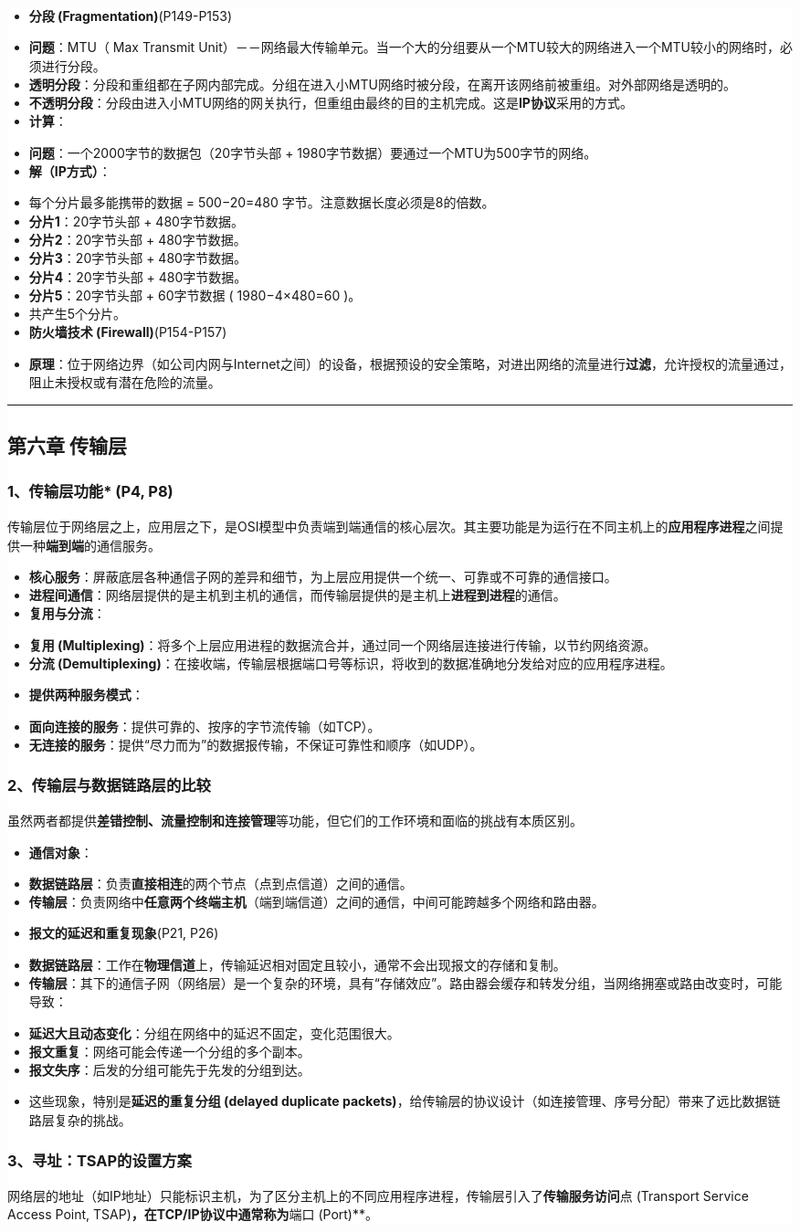 + **分段 (Fragmentation)**(P149-P153)
- **问题**：MTU（ Max Transmit Unit）－－网络最大传输单元。当一个大的分组要从一个MTU较大的网络进入一个MTU较小的网络时，必须进行分段。
- **透明分段**：分段和重组都在子网内部完成。分组在进入小MTU网络时被分段，在离开该网络前被重组。对外部网络是透明的。
- **不透明分段**：分段由进入小MTU网络的网关执行，但重组由最终的目的主机完成。这是**IP协议**采用的方式。
- **计算**：
 * **问题**：一个2000字节的数据包（20字节头部 + 1980字节数据）要通过一个MTU为500字节的网络。
 * **解（IP方式）**：
 + 每个分片最多能携带的数据 = 500−20=480 字节。注意数据长度必须是8的倍数。
 + **分片1**：20字节头部 + 480字节数据。
 + **分片2**：20字节头部 + 480字节数据。
 + **分片3**：20字节头部 + 480字节数据。
 + **分片4**：20字节头部 + 480字节数据。
 + **分片5**：20字节头部 + 60字节数据 ( 1980−4×480=60 )。
 + 共产生5个分片。
+ **防火墙技术 (Firewall)**(P154-P157)
- **原理**：位于网络边界（如公司内网与Internet之间）的设备，根据预设的安全策略，对进出网络的流量进行**过滤**，允许授权的流量通过，阻止未授权或有潜在危险的流量。
- --

## 第六章 传输层
### 1、传输层功能* (P4, P8)

传输层位于网络层之上，应用层之下，是OSI模型中负责端到端通信的核心层次。其主要功能是为运行在不同主机上的**应用程序进程**之间提供一种**端到端**的通信服务。

+ **核心服务**：屏蔽底层各种通信子网的差异和细节，为上层应用提供一个统一、可靠或不可靠的通信接口。
+ **进程间通信**：网络层提供的是主机到主机的通信，而传输层提供的是主机上**进程到进程**的通信。
+ **复用与分流**：
- **复用 (Multiplexing)**：将多个上层应用进程的数据流合并，通过同一个网络层连接进行传输，以节约网络资源。
- **分流 (Demultiplexing)**：在接收端，传输层根据端口号等标识，将收到的数据准确地分发给对应的应用程序进程。
+ **提供两种服务模式**：
- **面向连接的服务**：提供可靠的、按序的字节流传输（如TCP）。
- **无连接的服务**：提供“尽力而为”的数据报传输，不保证可靠性和顺序（如UDP）。

### 2、传输层与数据链路层的比较

虽然两者都提供**差错控制、流量控制和连接管理**等功能，但它们的工作环境和面临的挑战有本质区别。 

+ **通信对象**：
- **数据链路层**：负责**直接相连**的两个节点（点到点信道）之间的通信。
- **传输层**：负责网络中**任意两个终端主机**（端到端信道）之间的通信，中间可能跨越多个网络和路由器。
+ **报文的延迟和重复现象**(P21, P26)
- **数据链路层**：工作在**物理信道**上，传输延迟相对固定且较小，通常不会出现报文的存储和复制。
- **传输层**：其下的通信子网（网络层）是一个复杂的环境，具有“存储效应”。路由器会缓存和转发分组，当网络拥塞或路由改变时，可能导致：
 * **延迟大且动态变化**：分组在网络中的延迟不固定，变化范围很大。
 * **报文重复**：网络可能会传递一个分组的多个副本。
 * **报文失序**：后发的分组可能先于先发的分组到达。
- 这些现象，特别是**延迟的重复分组 (delayed duplicate packets)**，给传输层的协议设计（如连接管理、序号分配）带来了远比数据链路层复杂的挑战。

### 3、寻址：TSAP的设置方案
网络层的地址（如IP地址）只能标识主机，为了区分主机上的不同应用程序进程，传输层引入了**传输服务访问**点 (Transport Service Access Point, TSAP)**，在TCP/IP协议中通常称为**端口 (Port)**。 
